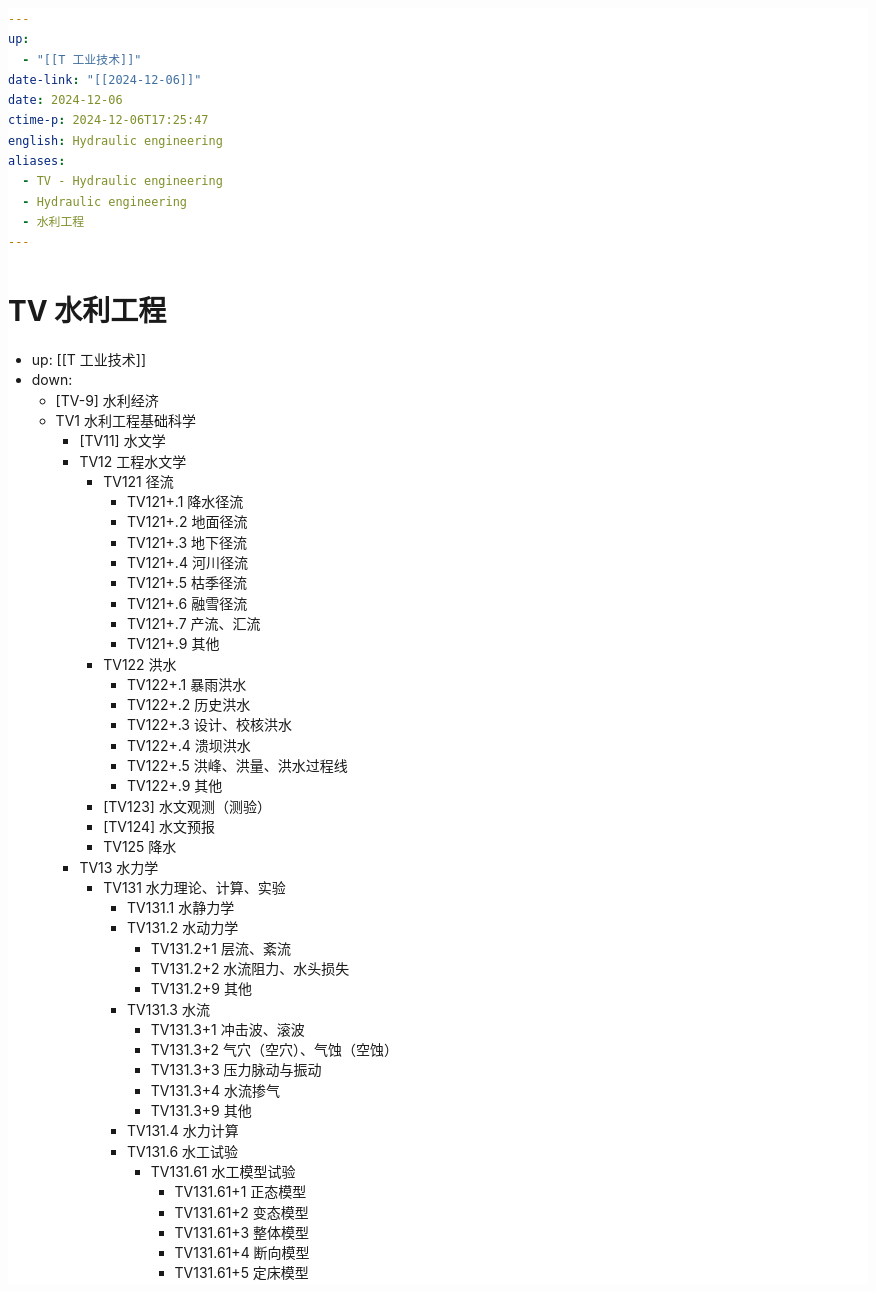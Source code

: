 ```yaml
---
up:
  - "[[T 工业技术]]"
date-link: "[[2024-12-06]]"
date: 2024-12-06
ctime-p: 2024-12-06T17:25:47
english: Hydraulic engineering
aliases:
  - TV - Hydraulic engineering
  - Hydraulic engineering
  - 水利工程
---
```


# TV 水利工程

- up: [[T 工业技术]]
- down:
	- [TV-9] 水利经济
	- TV1 水利工程基础科学
		- [TV11] 水文学
		- TV12 工程水文学
			- TV121 径流
				- TV121+.1 降水径流
				- TV121+.2 地面径流
				- TV121+.3 地下径流
				- TV121+.4 河川径流
				- TV121+.5 枯季径流
				- TV121+.6 融雪径流
				- TV121+.7 产流、汇流
				- TV121+.9 其他
			- TV122 洪水
				- TV122+.1 暴雨洪水
				- TV122+.2 历史洪水
				- TV122+.3 设计、校核洪水
				- TV122+.4 溃坝洪水
				- TV122+.5 洪峰、洪量、洪水过程线
				- TV122+.9 其他
			- [TV123] 水文观测（测验）
			- [TV124] 水文预报
			- TV125 降水
		- TV13 水力学
			- TV131 水力理论、计算、实验
				- TV131.1 水静力学
				- TV131.2 水动力学
					- TV131.2+1 层流、紊流
					- TV131.2+2 水流阻力、水头损失
					- TV131.2+9 其他
				- TV131.3 水流
					- TV131.3+1 冲击波、滚波
					- TV131.3+2 气穴（空穴）、气蚀（空蚀）
					- TV131.3+3 压力脉动与振动
					- TV131.3+4 水流掺气
					- TV131.3+9 其他
				- TV131.4 水力计算
				- TV131.6 水工试验
					- TV131.61 水工模型试验
						- TV131.61+1 正态模型
						- TV131.61+2 变态模型
						- TV131.61+3 整体模型
						- TV131.61+4 断向模型
						- TV131.61+5 定床模型